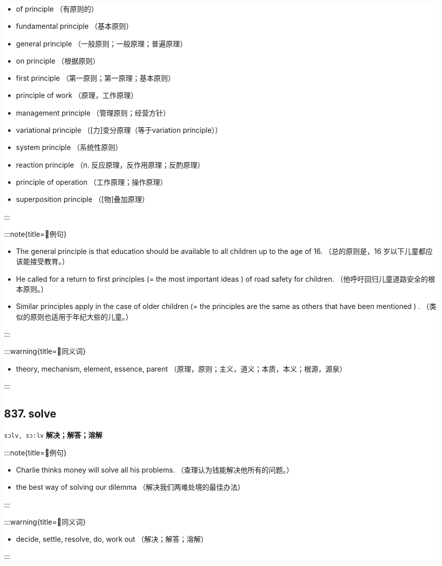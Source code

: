 - of principle （有原则的）

- fundamental principle （基本原则）

- general principle （一般原则；一般原理；普遍原理）

- on principle （根据原则）

- first principle （第一原则；第一原理；基本原则）

- principle of work （原理，工作原理）

- management principle （管理原则；经营方针）

- variational principle （[力]变分原理（等于variation principle））

- system principle （系统性原则）

- reaction principle （n. 反应原理，反作用原理；反酌原理）

- principle of operation （工作原理；操作原理）

- superposition principle （[物]叠加原理）

:::

:::note{title=🎤例句}

- The general principle is that education should be available to all children up to the age of 16. （总的原则是，16 岁以下儿童都应该能接受教育。）

- He called for a return to first principles (= the most important ideas ) of road safety for children. （他呼吁回归儿童道路安全的根本原则。）

- Similar principles apply in the case of older children (= the principles are the same as others that have been mentioned ) . （类似的原则也适用于年纪大些的儿童。）

:::

:::warning{title=🤔同义词}

- theory, mechanism, element, essence, parent （原理，原则；主义，道义；本质，本义；根源，源泉）

:::


## 837. solve

`sɔlv, sɔ:lv`  **解决；解答；溶解**

:::note{title=🎤例句}

- Charlie thinks money will solve all his problems. （查理认为钱能解决他所有的问题。）

- the best way of solving our dilemma （解决我们两难处境的最佳办法）

:::

:::warning{title=🤔同义词}

- decide, settle, resolve, do, work out （解决；解答；溶解）

:::
